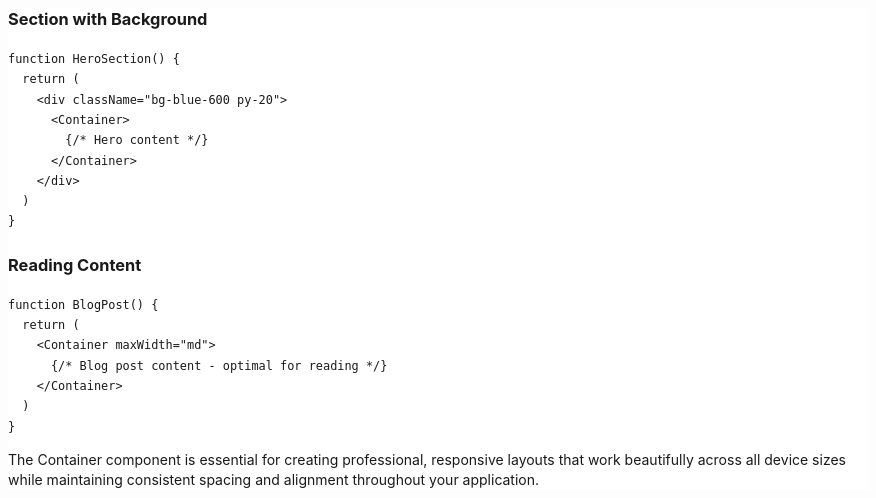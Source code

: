 ### Section with Background
```tsx
function HeroSection() {
  return (
    <div className="bg-blue-600 py-20">
      <Container>
        {/* Hero content */}
      </Container>
    </div>
  )
}
```

### Reading Content
```tsx
function BlogPost() {
  return (
    <Container maxWidth="md">
      {/* Blog post content - optimal for reading */}
    </Container>
  )
}
```

The Container component is essential for creating professional, responsive layouts that work beautifully across all device sizes while maintaining consistent spacing and alignment throughout your application.
